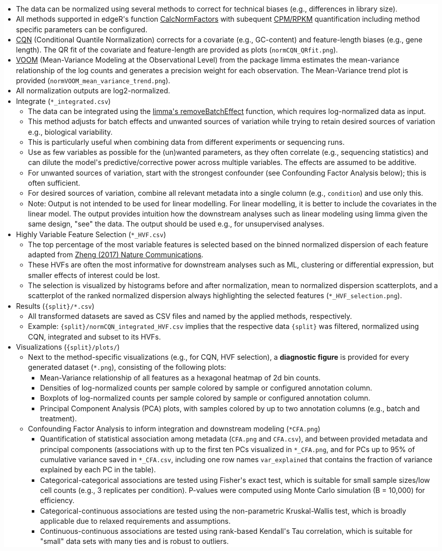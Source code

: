   - The data can be normalized using several methods to correct for technical biases (e.g., differences in library size).
  - All methods supported in edgeR's function [CalcNormFactors](https://rdrr.io/bioc/edgeR/man/calcNormFactors.html) with subequent [CPM/RPKM](https://rdrr.io/bioc/edgeR/man/cpm.html) quantification including method specific parameters can be configured.
  - [CQN](https://bioconductor.org/packages/release/bioc/html/cqn.html) (Conditional Quantile Normalization) corrects for a covariate (e.g., GC-content) and feature-length biases (e.g., gene length). The QR fit of the covariate and feature-length are provided as plots (`normCQN_QRfit.png`).
  - [VOOM](https://rdrr.io/bioc/limma/man/voom.html) (Mean-Variance Modeling at the Observational Level) from the package limma estimates the mean-variance relationship of the log counts and generates a precision weight for each observation. The Mean-Variance trend plot is provided (`normVOOM_mean_variance_trend.png`).
  - All normalization outputs are log2-normalized.
- Integrate (`*_integrated.csv`)
  - The data can be integrated using the [limma's removeBatchEffect](https://rdrr.io/bioc/limma/man/removeBatchEffect.html) function, which requires log-normalized data as input.
  - This method adjusts for batch effects and unwanted sources of variation while trying to retain desired sources of variation e.g., biological variability.
  - This is particularly useful when combining data from different experiments or sequencing runs.
  - Use as few variables as possible for the (un)wanted parameters, as they often correlate (e.g., sequencing statistics) and can dilute the model's predictive/corrective power across multiple variables. The effects are assumed to be additive.
   - For unwanted sources of variation, start with the strongest confounder (see Confounding Factor Analysis below); this is often sufficient.
   - For desired sources of variation, combine all relevant metadata into a single column (e.g., `condition`) and use only this.
   - Note: Output is not intended to be used for linear modelling. For linear modelling, it is better to include the covariates in the linear model. The output provides intuition how the downstream analyses such as linear modeling using limma given the same design, "see" the data. The output should be used e.g., for unsupervised analyses.
- Highly Variable Feature Selection (`*_HVF.csv`)
  - The top percentage of the most variable features is selected based on the binned normalized dispersion of each feature adapted from [Zheng (2017) Nature Communications](https://doi.org/10.1038/ncomms14049).
  - These HVFs are often the most informative for downstream analyses such as ML, clustering or differential expression, but smaller effects of interest could be lost.
  - The selection is visualized by histograms before and after normalization, mean to normalized dispersion scatterplots, and a scatterplot of the ranked normalized dispersion always highlighting the selected features (`*_HVF_selection.png`).
- Results (`{split}/*.csv`)
  - All transformed datasets are saved as CSV files and named by the applied methods, respectively.
  - Example: `{split}/normCQN_integrated_HVF.csv` implies that the respective data `{split}` was filtered, normalized using CQN, integrated and subset to its HVFs.
- Visualizations (`{split}/plots/`)
  - Next to the method-specific visualizations (e.g., for CQN, HVF selection), a **diagnostic figure** is provided for every generated dataset (`*.png`), consisting of the following plots:
    - Mean-Variance relationship of all features as a hexagonal heatmap of 2d bin counts.
    - Densities of log-normalized counts per sample colored by sample or configured annotation column.
    - Boxplots of log-normalized counts per sample colored by sample or configured annotation column.
    - Principal Component Analysis (PCA) plots, with samples colored by up to two annotation columns (e.g., batch and treatment).
  - Confounding Factor Analysis to inform integration and downstream modeling (`*CFA.png`)
    - Quantification of statistical association among metadata (`CFA.png` and `CFA.csv`), and between provided metadata and principal components (associations with up to the first ten PCs visualized in `*_CFA.png`, and for PCs up to 95% of cumulative variance saved in `*_CFA.csv`, including one row names `var_explained` that contains the fraction of variance explained by each PC in the table).
    - Categorical-categorical associations are tested using Fisher's exact test, which is suitable for small sample sizes/low cell counts (e.g., 3 replicates per condition). P-values were computed using Monte Carlo simulation (B = 10,000) for efficiency.
    - Categorical-continuous associations are tested using the non-parametric Kruskal-Wallis test, which is broadly applicable due to relaxed requirements and assumptions.
    - Continuous-continuous associations are tested using rank-based Kendall's Tau correlation, which is suitable for "small" data sets with many ties and is robust to outliers.